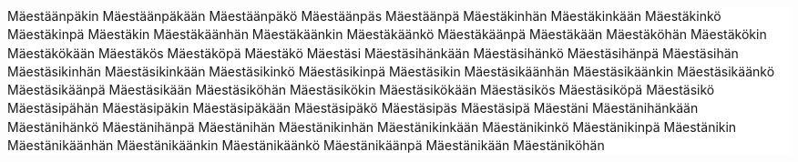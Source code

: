Mäestäänpäkin
Mäestäänpäkään
Mäestäänpäkö
Mäestäänpäs
Mäestäänpä
Mäestäkinhän
Mäestäkinkään
Mäestäkinkö
Mäestäkinpä
Mäestäkin
Mäestäkäänhän
Mäestäkäänkin
Mäestäkäänkö
Mäestäkäänpä
Mäestäkään
Mäestäköhän
Mäestäkökin
Mäestäkökään
Mäestäkös
Mäestäköpä
Mäestäkö
Mäestäsi
Mäestäsihänkään
Mäestäsihänkö
Mäestäsihänpä
Mäestäsihän
Mäestäsikinhän
Mäestäsikinkään
Mäestäsikinkö
Mäestäsikinpä
Mäestäsikin
Mäestäsikäänhän
Mäestäsikäänkin
Mäestäsikäänkö
Mäestäsikäänpä
Mäestäsikään
Mäestäsiköhän
Mäestäsikökin
Mäestäsikökään
Mäestäsikös
Mäestäsiköpä
Mäestäsikö
Mäestäsipähän
Mäestäsipäkin
Mäestäsipäkään
Mäestäsipäkö
Mäestäsipäs
Mäestäsipä
Mäestäni
Mäestänihänkään
Mäestänihänkö
Mäestänihänpä
Mäestänihän
Mäestänikinhän
Mäestänikinkään
Mäestänikinkö
Mäestänikinpä
Mäestänikin
Mäestänikäänhän
Mäestänikäänkin
Mäestänikäänkö
Mäestänikäänpä
Mäestänikään
Mäestäniköhän